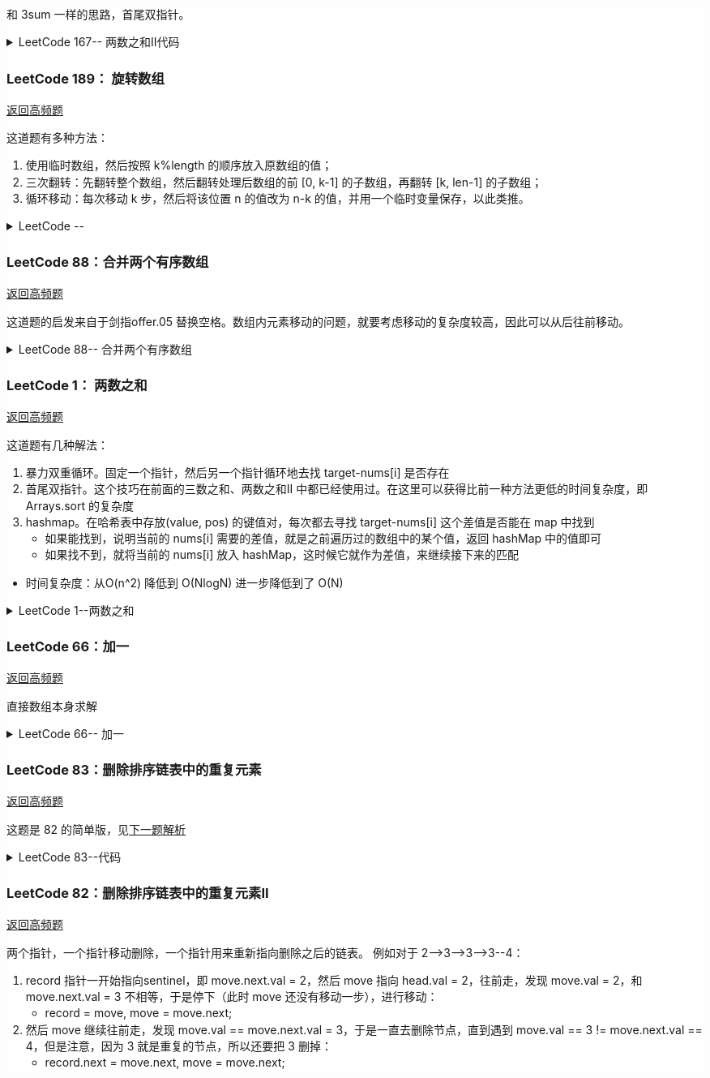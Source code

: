 和 3sum 一样的思路，首尾双指针。

<details><summary>LeetCode 167-- 两数之和II代码</summary></details>

<h3 id = "3.16">LeetCode  189： 旋转数组</h3>

[返回高频题](#100)

这道题有多种方法：
1. 使用临时数组，然后按照 k%length 的顺序放入原数组的值；
2. 三次翻转：先翻转整个数组，然后翻转处理后数组的前 [0, k-1] 的子数组，再翻转 [k, len-1] 的子数组；
3. 循环移动：每次移动 k 步，然后将该位置 n 的值改为 n-k 的值，并用一个临时变量保存，以此类推。

<details><summary>LeetCode -- </summary></details>



<h3 id = "3.17">LeetCode 88：合并两个有序数组 </h3>

[返回高频题](#100)

这道题的启发来自于剑指offer.05 替换空格。数组内元素移动的问题，就要考虑移动的复杂度较高，因此可以从后往前移动。

<details><summary>LeetCode 88-- 合并两个有序数组</summary></details>


<h3 id = "3.18">LeetCode  1： 两数之和</h3>

[返回高频题](#100)

这道题有几种解法：
1. 暴力双重循环。固定一个指针，然后另一个指针循环地去找 target-nums[i] 是否存在
2. 首尾双指针。这个技巧在前面的三数之和、两数之和II 中都已经使用过。在这里可以获得比前一种方法更低的时间复杂度，即 Arrays.sort 的复杂度
3. hashmap。在哈希表中存放(value, pos) 的键值对，每次都去寻找 target-nums[i] 这个差值是否能在 map 中找到
   - 如果能找到，说明当前的 nums[i] 需要的差值，就是之前遍历过的数组中的某个值，返回 hashMap 中的值即可
   - 如果找不到，就将当前的 nums[i] 放入 hashMap，这时候它就作为差值，来继续接下来的匹配
- 时间复杂度：从O(n^2) 降低到 O(NlogN) 进一步降低到了 O(N)

<details><summary>LeetCode 1--两数之和 </summary></details>


<h3 id = "3.19">LeetCode 66：加一</h3>

[返回高频题](#100)

直接数组本身求解

<details><summary>LeetCode 66-- 加一</summary></details>

<h3 id = "3.20">LeetCode 83：删除排序链表中的重复元素 </h3>

[返回高频题](#100)

这题是 82 的简单版，见[下一题解析](#3.21)

<details><summary>LeetCode 83--代码 </summary></details>

<h3 id = "3.21">LeetCode 82：删除排序链表中的重复元素II </h3>

[返回高频题](#100)

两个指针，一个指针移动删除，一个指针用来重新指向删除之后的链表。
例如对于 2-->3-->3-->3--4：
1. record 指针一开始指向sentinel，即 move.next.val = 2，然后 move 指向 head.val = 2，往前走，发现 move.val = 2，和 move.next.val = 3 不相等，于是停下（此时 move 还没有移动一步），进行移动：
   - record = move, move = move.next;
2. 然后 move 继续往前走，发现 move.val == move.next.val = 3，于是一直去删除节点，直到遇到 move.val == 3 != move.next.val == 4，但是注意，因为 3 就是重复的节点，所以还要把 3 删掉：
   - record.next = move.next, move = move.next;
